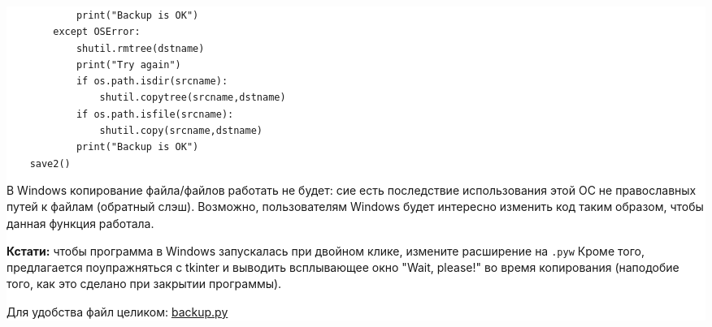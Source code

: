                 print("Backup is OK")
            except OSError:
                shutil.rmtree(dstname)
                print("Try again")
                if os.path.isdir(srcname):
                    shutil.copytree(srcname,dstname)
                if os.path.isfile(srcname):
                    shutil.copy(srcname,dstname)
                print("Backup is OK")
        save2()



В Windows копирование файла/файлов работать не будет: сие есть последствие  использования этой ОС не православных путей к файлам (обратный слэш). Возможно, пользователям Windows будет интересно изменить код таким образом, чтобы данная функция работала.

<b>Кстати:</b> чтобы программа в Windows запускалась при двойном клике, измените расширение на `.pyw`
Кроме того, предлагается поупражняться с tkinter и выводить всплывающее окно "Wait, please!" во время копирования (наподобие того, как это сделано при закрытии программы).

Для удобства файл целиком: [backup.py](https://gist.github.com/redVi/5029005)

